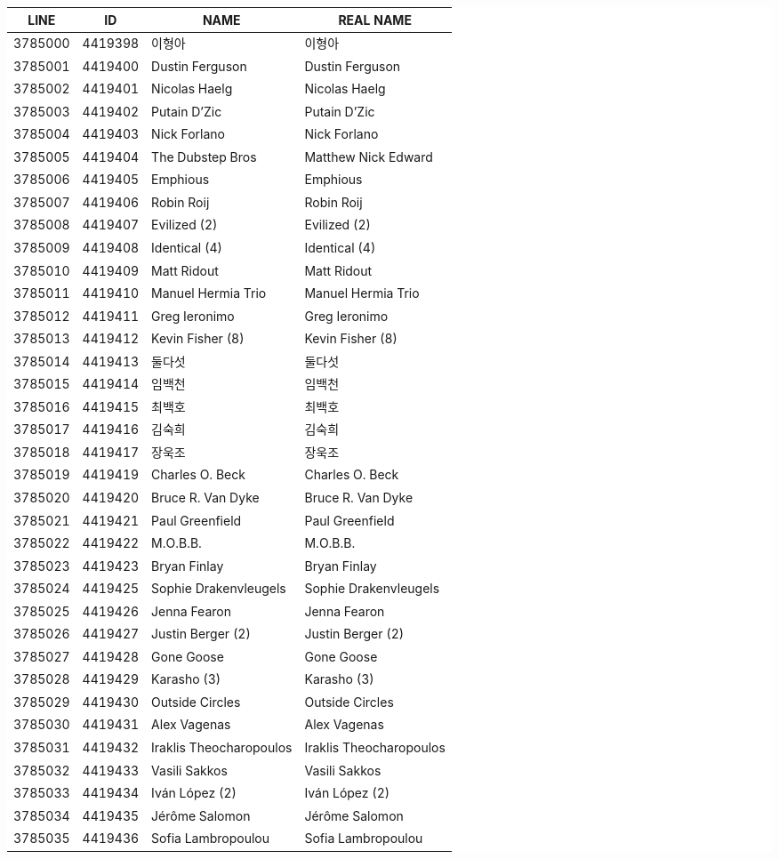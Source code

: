 | LINE   | ID        | NAME      | REAL NAME  |
| ------ | --------- | --------- | ---------- |
| 3785000 | 4419398 | 이형아 | 이형아 |
| 3785001 | 4419400 | Dustin Ferguson | Dustin Ferguson |
| 3785002 | 4419401 | Nicolas Haelg | Nicolas Haelg |
| 3785003 | 4419402 | Putain D’Zic | Putain D’Zic |
| 3785004 | 4419403 | Nick Forlano | Nick Forlano |
| 3785005 | 4419404 | The Dubstep Bros | Matthew Nick Edward |
| 3785006 | 4419405 | Emphious | Emphious |
| 3785007 | 4419406 | Robin Roij | Robin Roij |
| 3785008 | 4419407 | Evilized (2) | Evilized (2) |
| 3785009 | 4419408 | Identical (4) | Identical (4) |
| 3785010 | 4419409 | Matt Ridout | Matt Ridout |
| 3785011 | 4419410 | Manuel Hermia Trio | Manuel Hermia Trio |
| 3785012 | 4419411 | Greg Ieronimo | Greg Ieronimo |
| 3785013 | 4419412 | Kevin Fisher (8) | Kevin Fisher (8) |
| 3785014 | 4419413 | 둘다섯 | 둘다섯 |
| 3785015 | 4419414 | 임백천 | 임백천 |
| 3785016 | 4419415 | 최백호 | 최백호 |
| 3785017 | 4419416 | 김숙희 | 김숙희 |
| 3785018 | 4419417 | 장욱조 | 장욱조 |
| 3785019 | 4419419 | Charles O. Beck | Charles O. Beck |
| 3785020 | 4419420 | Bruce R. Van Dyke | Bruce R. Van Dyke |
| 3785021 | 4419421 | Paul Greenfield | Paul Greenfield |
| 3785022 | 4419422 | M.O.B.B. | M.O.B.B. |
| 3785023 | 4419423 | Bryan Finlay | Bryan Finlay |
| 3785024 | 4419425 | Sophie Drakenvleugels | Sophie Drakenvleugels |
| 3785025 | 4419426 | Jenna Fearon | Jenna Fearon |
| 3785026 | 4419427 | Justin Berger (2) | Justin Berger (2) |
| 3785027 | 4419428 | Gone Goose | Gone Goose |
| 3785028 | 4419429 | Karasho (3) | Karasho (3) |
| 3785029 | 4419430 | Outside Circles | Outside Circles |
| 3785030 | 4419431 | Alex Vagenas | Alex Vagenas |
| 3785031 | 4419432 | Iraklis Theocharopoulos | Iraklis Theocharopoulos |
| 3785032 | 4419433 | Vasili Sakkos | Vasili Sakkos |
| 3785033 | 4419434 | Iván López (2) | Iván López (2) |
| 3785034 | 4419435 | Jérôme Salomon | Jérôme Salomon |
| 3785035 | 4419436 | Sofia Lambropoulou | Sofia Lambropoulou |